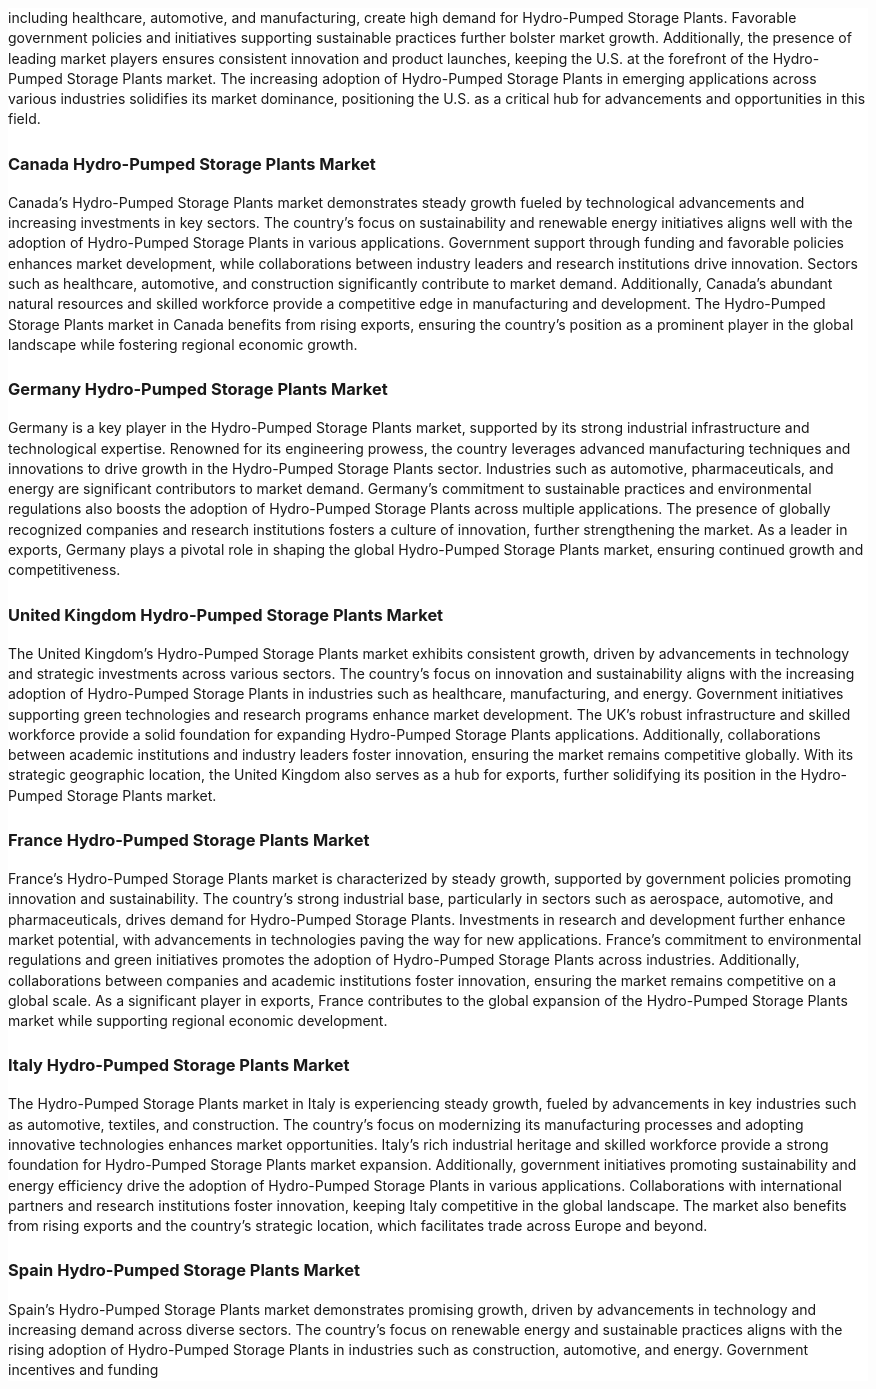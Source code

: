 including healthcare, automotive, and manufacturing, create high demand for Hydro-Pumped Storage Plants. Favorable government policies and initiatives supporting sustainable practices further bolster market growth. Additionally, the presence of leading market players ensures consistent innovation and product launches, keeping the U.S. at the forefront of the Hydro-Pumped Storage Plants market. The increasing adoption of Hydro-Pumped Storage Plants in emerging applications across various industries solidifies its market dominance, positioning the U.S. as a critical hub for advancements and opportunities in this field.</p><h3>Canada Hydro-Pumped Storage Plants Market</h3><p>Canada&rsquo;s Hydro-Pumped Storage Plants market demonstrates steady growth fueled by technological advancements and increasing investments in key sectors. The country&rsquo;s focus on sustainability and renewable energy initiatives aligns well with the adoption of Hydro-Pumped Storage Plants in various applications. Government support through funding and favorable policies enhances market development, while collaborations between industry leaders and research institutions drive innovation. Sectors such as healthcare, automotive, and construction significantly contribute to market demand. Additionally, Canada&rsquo;s abundant natural resources and skilled workforce provide a competitive edge in manufacturing and development. The Hydro-Pumped Storage Plants market in Canada benefits from rising exports, ensuring the country&rsquo;s position as a prominent player in the global landscape while fostering regional economic growth.</p><h3>Germany Hydro-Pumped Storage Plants Market</h3><p>Germany is a key player in the Hydro-Pumped Storage Plants market, supported by its strong industrial infrastructure and technological expertise. Renowned for its engineering prowess, the country leverages advanced manufacturing techniques and innovations to drive growth in the Hydro-Pumped Storage Plants sector. Industries such as automotive, pharmaceuticals, and energy are significant contributors to market demand. Germany&rsquo;s commitment to sustainable practices and environmental regulations also boosts the adoption of Hydro-Pumped Storage Plants across multiple applications. The presence of globally recognized companies and research institutions fosters a culture of innovation, further strengthening the market. As a leader in exports, Germany plays a pivotal role in shaping the global Hydro-Pumped Storage Plants market, ensuring continued growth and competitiveness.</p><h3>United Kingdom Hydro-Pumped Storage Plants Market</h3><p>The United Kingdom&rsquo;s Hydro-Pumped Storage Plants market exhibits consistent growth, driven by advancements in technology and strategic investments across various sectors. The country&rsquo;s focus on innovation and sustainability aligns with the increasing adoption of Hydro-Pumped Storage Plants in industries such as healthcare, manufacturing, and energy. Government initiatives supporting green technologies and research programs enhance market development. The UK&rsquo;s robust infrastructure and skilled workforce provide a solid foundation for expanding Hydro-Pumped Storage Plants applications. Additionally, collaborations between academic institutions and industry leaders foster innovation, ensuring the market remains competitive globally. With its strategic geographic location, the United Kingdom also serves as a hub for exports, further solidifying its position in the Hydro-Pumped Storage Plants market.</p><h3>France Hydro-Pumped Storage Plants Market</h3><p>France&rsquo;s Hydro-Pumped Storage Plants market is characterized by steady growth, supported by government policies promoting innovation and sustainability. The country&rsquo;s strong industrial base, particularly in sectors such as aerospace, automotive, and pharmaceuticals, drives demand for Hydro-Pumped Storage Plants. Investments in research and development further enhance market potential, with advancements in technologies paving the way for new applications. France&rsquo;s commitment to environmental regulations and green initiatives promotes the adoption of Hydro-Pumped Storage Plants across industries. Additionally, collaborations between companies and academic institutions foster innovation, ensuring the market remains competitive on a global scale. As a significant player in exports, France contributes to the global expansion of the Hydro-Pumped Storage Plants market while supporting regional economic development.</p><h3>Italy Hydro-Pumped Storage Plants Market</h3><p>The Hydro-Pumped Storage Plants market in Italy is experiencing steady growth, fueled by advancements in key industries such as automotive, textiles, and construction. The country&rsquo;s focus on modernizing its manufacturing processes and adopting innovative technologies enhances market opportunities. Italy&rsquo;s rich industrial heritage and skilled workforce provide a strong foundation for Hydro-Pumped Storage Plants market expansion. Additionally, government initiatives promoting sustainability and energy efficiency drive the adoption of Hydro-Pumped Storage Plants in various applications. Collaborations with international partners and research institutions foster innovation, keeping Italy competitive in the global landscape. The market also benefits from rising exports and the country&rsquo;s strategic location, which facilitates trade across Europe and beyond.</p><h3>Spain Hydro-Pumped Storage Plants Market</h3><p>Spain&rsquo;s Hydro-Pumped Storage Plants market demonstrates promising growth, driven by advancements in technology and increasing demand across diverse sectors. The country&rsquo;s focus on renewable energy and sustainable practices aligns with the rising adoption of Hydro-Pumped Storage Plants in industries such as construction, automotive, and energy. Government incentives and funding
